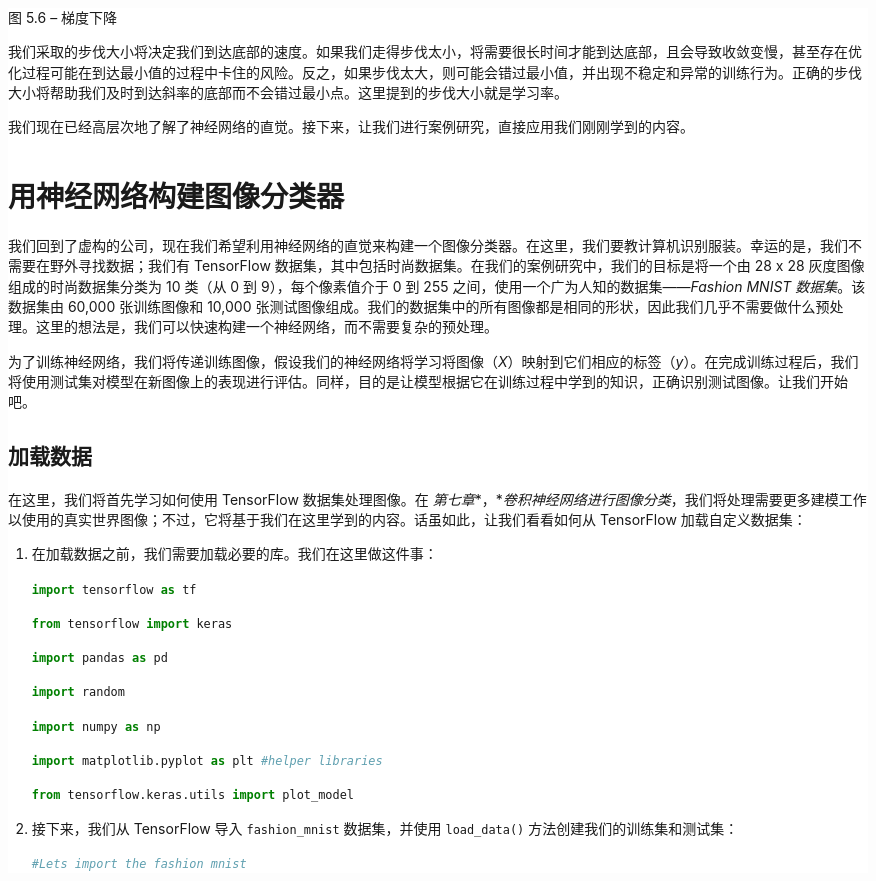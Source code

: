 图 5.6 – 梯度下降

我们采取的步伐大小将决定我们到达底部的速度。如果我们走得步伐太小，将需要很长时间才能到达底部，且会导致收敛变慢，甚至存在优化过程可能在到达最小值的过程中卡住的风险。反之，如果步伐太大，则可能会错过最小值，并出现不稳定和异常的训练行为。正确的步伐大小将帮助我们及时到达斜率的底部而不会错过最小点。这里提到的步伐大小就是学习率。

我们现在已经高层次地了解了神经网络的直觉。接下来，让我们进行案例研究，直接应用我们刚刚学到的内容。

# 用神经网络构建图像分类器

我们回到了虚构的公司，现在我们希望利用神经网络的直觉来构建一个图像分类器。在这里，我们要教计算机识别服装。幸运的是，我们不需要在野外寻找数据；我们有 TensorFlow 数据集，其中包括时尚数据集。在我们的案例研究中，我们的目标是将一个由 28 x 28 灰度图像组成的时尚数据集分类为 10 类（从 0 到 9），每个像素值介于 0 到 255 之间，使用一个广为人知的数据集——*Fashion MNIST 数据集*。该数据集由 60,000 张训练图像和 10,000 张测试图像组成。我们的数据集中的所有图像都是相同的形状，因此我们几乎不需要做什么预处理。这里的想法是，我们可以快速构建一个神经网络，而不需要复杂的预处理。

为了训练神经网络，我们将传递训练图像，假设我们的神经网络将学习将图像（*X*）映射到它们相应的标签（*y*）。在完成训练过程后，我们将使用测试集对模型在新图像上的表现进行评估。同样，目的是让模型根据它在训练过程中学到的知识，正确识别测试图像。让我们开始吧。

## 加载数据

在这里，我们将首先学习如何使用 TensorFlow 数据集处理图像。在 *第七章**，**卷积神经网络进行图像分类*，我们将处理需要更多建模工作以使用的真实世界图像；不过，它将基于我们在这里学到的内容。话虽如此，让我们看看如何从 TensorFlow 加载自定义数据集：

1.  在加载数据之前，我们需要加载必要的库。我们在这里做这件事：

    ```py
    import tensorflow as tf
    ```

    ```py
    from tensorflow import keras
    ```

    ```py
    import pandas as pd
    ```

    ```py
    import random
    ```

    ```py
    import numpy as np
    ```

    ```py
    import matplotlib.pyplot as plt #helper libraries
    ```

    ```py
    from tensorflow.keras.utils import plot_model
    ```

1.  接下来，我们从 TensorFlow 导入 `fashion_mnist` 数据集，并使用 `load_data()` 方法创建我们的训练集和测试集：

    ```py
    #Lets import the fashion mnist
    ```
